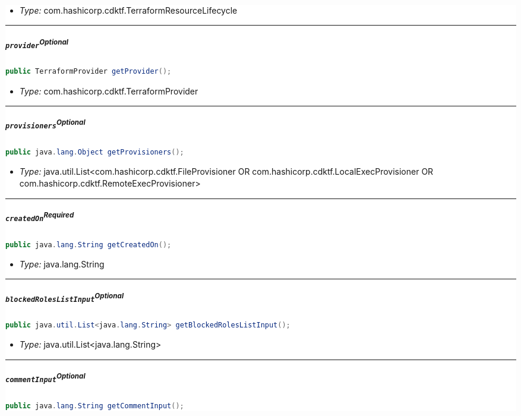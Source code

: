 - *Type:* com.hashicorp.cdktf.TerraformResourceLifecycle

---

##### `provider`<sup>Optional</sup> <a name="provider" id="@cdktf/provider-snowflake.oauthIntegration.OauthIntegration.property.provider"></a>

```java
public TerraformProvider getProvider();
```

- *Type:* com.hashicorp.cdktf.TerraformProvider

---

##### `provisioners`<sup>Optional</sup> <a name="provisioners" id="@cdktf/provider-snowflake.oauthIntegration.OauthIntegration.property.provisioners"></a>

```java
public java.lang.Object getProvisioners();
```

- *Type:* java.util.List<com.hashicorp.cdktf.FileProvisioner OR com.hashicorp.cdktf.LocalExecProvisioner OR com.hashicorp.cdktf.RemoteExecProvisioner>

---

##### `createdOn`<sup>Required</sup> <a name="createdOn" id="@cdktf/provider-snowflake.oauthIntegration.OauthIntegration.property.createdOn"></a>

```java
public java.lang.String getCreatedOn();
```

- *Type:* java.lang.String

---

##### `blockedRolesListInput`<sup>Optional</sup> <a name="blockedRolesListInput" id="@cdktf/provider-snowflake.oauthIntegration.OauthIntegration.property.blockedRolesListInput"></a>

```java
public java.util.List<java.lang.String> getBlockedRolesListInput();
```

- *Type:* java.util.List<java.lang.String>

---

##### `commentInput`<sup>Optional</sup> <a name="commentInput" id="@cdktf/provider-snowflake.oauthIntegration.OauthIntegration.property.commentInput"></a>

```java
public java.lang.String getCommentInput();
```
